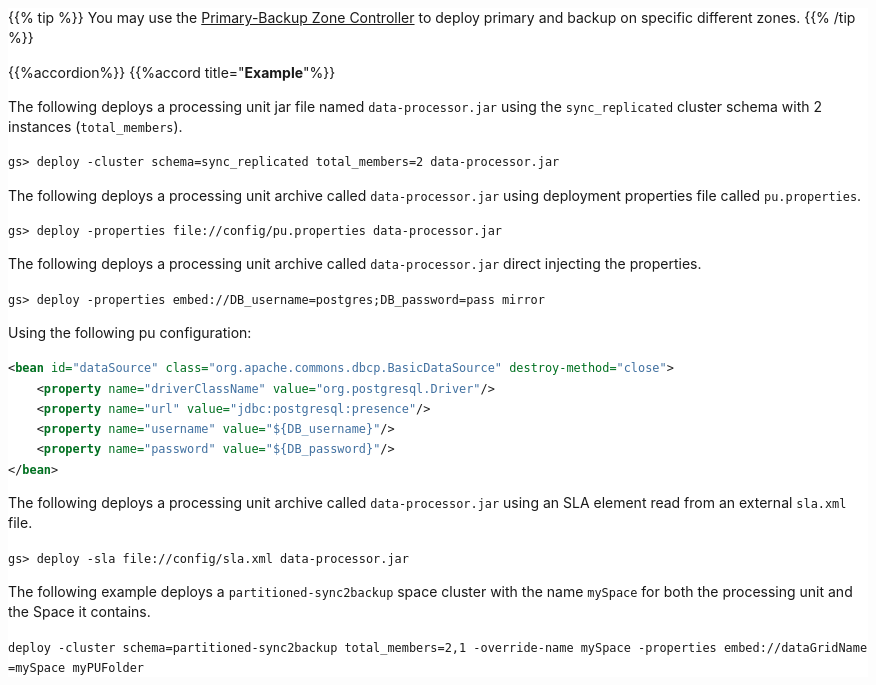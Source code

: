 {{% tip %}}
You may use the [Primary-Backup Zone Controller](/sbp/primary-backup-zone-controller.html) to deploy primary and backup on specific different zones.
{{% /tip %}}

{{%accordion%}}
{{%accord title="**Example**"%}}

The following deploys a processing unit jar file named `data-processor.jar` using the `sync_replicated` cluster schema with 2 instances (`total_members`).

```console
gs> deploy -cluster schema=sync_replicated total_members=2 data-processor.jar
```

The following deploys a processing unit archive called `data-processor.jar` using deployment properties file called `pu.properties`.


```console
gs> deploy -properties file://config/pu.properties data-processor.jar

```

The following deploys a processing unit archive called `data-processor.jar` direct injecting the properties.


```console
gs> deploy -properties embed://DB_username=postgres;DB_password=pass mirror
```

Using the following pu configuration:

```xml
<bean id="dataSource" class="org.apache.commons.dbcp.BasicDataSource" destroy-method="close">
    <property name="driverClassName" value="org.postgresql.Driver"/>
    <property name="url" value="jdbc:postgresql:presence"/>
    <property name="username" value="${DB_username}"/>
    <property name="password" value="${DB_password}"/>
</bean>

```

The following deploys a processing unit archive called `data-processor.jar` using an SLA element read from an external `sla.xml` file.

```console
gs> deploy -sla file://config/sla.xml data-processor.jar
```

The following example deploys a `partitioned-sync2backup` space cluster with the name `mySpace` for both the processing unit and the Space it contains.


```console
deploy -cluster schema=partitioned-sync2backup total_members=2,1 -override-name mySpace -properties embed://dataGridName=mySpace myPUFolder
```


